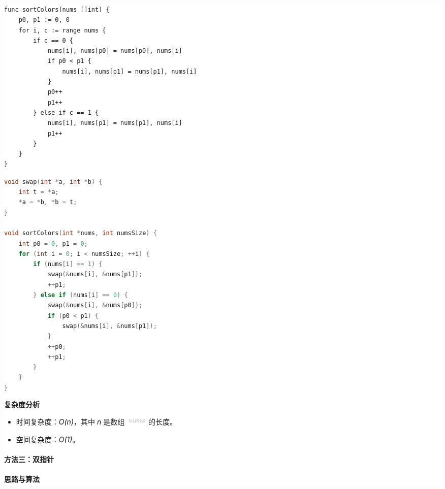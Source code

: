 ```Golang [sol2-Golang]
func sortColors(nums []int) {
    p0, p1 := 0, 0
    for i, c := range nums {
        if c == 0 {
            nums[i], nums[p0] = nums[p0], nums[i]
            if p0 < p1 {
                nums[i], nums[p1] = nums[p1], nums[i]
            }
            p0++
            p1++
        } else if c == 1 {
            nums[i], nums[p1] = nums[p1], nums[i]
            p1++
        }
    }
}
```

```C [sol2-C]
void swap(int *a, int *b) {
    int t = *a;
    *a = *b, *b = t;
}

void sortColors(int *nums, int numsSize) {
    int p0 = 0, p1 = 0;
    for (int i = 0; i < numsSize; ++i) {
        if (nums[i] == 1) {
            swap(&nums[i], &nums[p1]);
            ++p1;
        } else if (nums[i] == 0) {
            swap(&nums[i], &nums[p0]);
            if (p0 < p1) {
                swap(&nums[i], &nums[p1]);
            }
            ++p0;
            ++p1;
        }
    }
}
```

**复杂度分析**

- 时间复杂度：*O(n)*，其中 *n* 是数组 ![\textit{nums} ](./p__textit{nums}_.png)  的长度。

- 空间复杂度：*O(1)*。

#### 方法三：双指针

**思路与算法**
